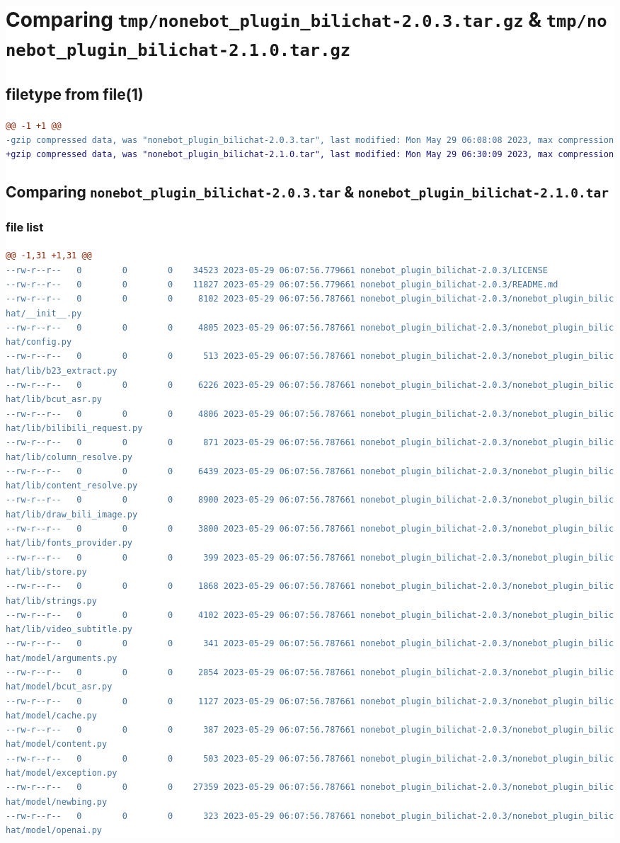 # Comparing `tmp/nonebot_plugin_bilichat-2.0.3.tar.gz` & `tmp/nonebot_plugin_bilichat-2.1.0.tar.gz`

## filetype from file(1)

```diff
@@ -1 +1 @@
-gzip compressed data, was "nonebot_plugin_bilichat-2.0.3.tar", last modified: Mon May 29 06:08:08 2023, max compression
+gzip compressed data, was "nonebot_plugin_bilichat-2.1.0.tar", last modified: Mon May 29 06:30:09 2023, max compression
```

## Comparing `nonebot_plugin_bilichat-2.0.3.tar` & `nonebot_plugin_bilichat-2.1.0.tar`

### file list

```diff
@@ -1,31 +1,31 @@
--rw-r--r--   0        0        0    34523 2023-05-29 06:07:56.779661 nonebot_plugin_bilichat-2.0.3/LICENSE
--rw-r--r--   0        0        0    11827 2023-05-29 06:07:56.779661 nonebot_plugin_bilichat-2.0.3/README.md
--rw-r--r--   0        0        0     8102 2023-05-29 06:07:56.787661 nonebot_plugin_bilichat-2.0.3/nonebot_plugin_bilichat/__init__.py
--rw-r--r--   0        0        0     4805 2023-05-29 06:07:56.787661 nonebot_plugin_bilichat-2.0.3/nonebot_plugin_bilichat/config.py
--rw-r--r--   0        0        0      513 2023-05-29 06:07:56.787661 nonebot_plugin_bilichat-2.0.3/nonebot_plugin_bilichat/lib/b23_extract.py
--rw-r--r--   0        0        0     6226 2023-05-29 06:07:56.787661 nonebot_plugin_bilichat-2.0.3/nonebot_plugin_bilichat/lib/bcut_asr.py
--rw-r--r--   0        0        0     4806 2023-05-29 06:07:56.787661 nonebot_plugin_bilichat-2.0.3/nonebot_plugin_bilichat/lib/bilibili_request.py
--rw-r--r--   0        0        0      871 2023-05-29 06:07:56.787661 nonebot_plugin_bilichat-2.0.3/nonebot_plugin_bilichat/lib/column_resolve.py
--rw-r--r--   0        0        0     6439 2023-05-29 06:07:56.787661 nonebot_plugin_bilichat-2.0.3/nonebot_plugin_bilichat/lib/content_resolve.py
--rw-r--r--   0        0        0     8900 2023-05-29 06:07:56.787661 nonebot_plugin_bilichat-2.0.3/nonebot_plugin_bilichat/lib/draw_bili_image.py
--rw-r--r--   0        0        0     3800 2023-05-29 06:07:56.787661 nonebot_plugin_bilichat-2.0.3/nonebot_plugin_bilichat/lib/fonts_provider.py
--rw-r--r--   0        0        0      399 2023-05-29 06:07:56.787661 nonebot_plugin_bilichat-2.0.3/nonebot_plugin_bilichat/lib/store.py
--rw-r--r--   0        0        0     1868 2023-05-29 06:07:56.787661 nonebot_plugin_bilichat-2.0.3/nonebot_plugin_bilichat/lib/strings.py
--rw-r--r--   0        0        0     4102 2023-05-29 06:07:56.787661 nonebot_plugin_bilichat-2.0.3/nonebot_plugin_bilichat/lib/video_subtitle.py
--rw-r--r--   0        0        0      341 2023-05-29 06:07:56.787661 nonebot_plugin_bilichat-2.0.3/nonebot_plugin_bilichat/model/arguments.py
--rw-r--r--   0        0        0     2854 2023-05-29 06:07:56.787661 nonebot_plugin_bilichat-2.0.3/nonebot_plugin_bilichat/model/bcut_asr.py
--rw-r--r--   0        0        0     1127 2023-05-29 06:07:56.787661 nonebot_plugin_bilichat-2.0.3/nonebot_plugin_bilichat/model/cache.py
--rw-r--r--   0        0        0      387 2023-05-29 06:07:56.787661 nonebot_plugin_bilichat-2.0.3/nonebot_plugin_bilichat/model/content.py
--rw-r--r--   0        0        0      503 2023-05-29 06:07:56.787661 nonebot_plugin_bilichat-2.0.3/nonebot_plugin_bilichat/model/exception.py
--rw-r--r--   0        0        0    27359 2023-05-29 06:07:56.787661 nonebot_plugin_bilichat-2.0.3/nonebot_plugin_bilichat/model/newbing.py
--rw-r--r--   0        0        0      323 2023-05-29 06:07:56.787661 nonebot_plugin_bilichat-2.0.3/nonebot_plugin_bilichat/model/openai.py
```